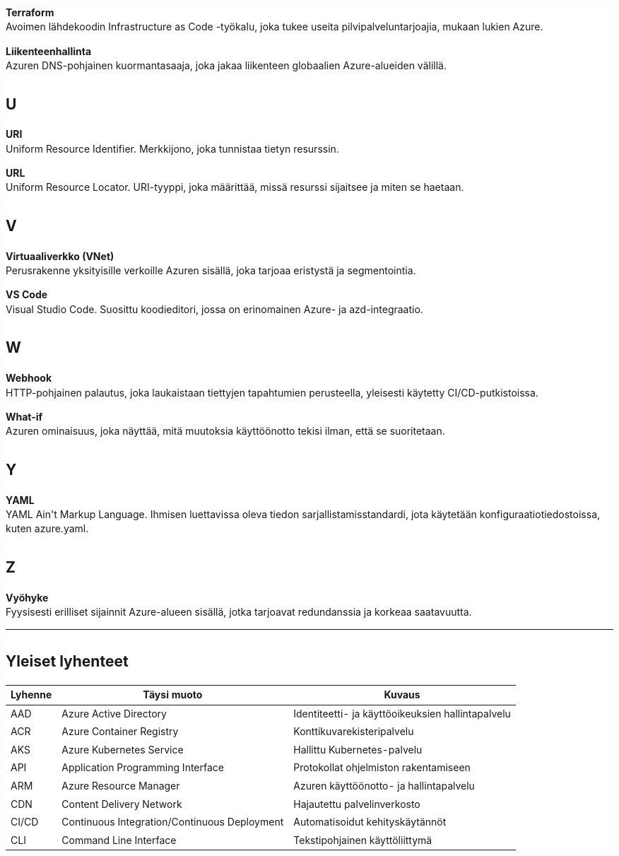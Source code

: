 **Terraform**  
Avoimen lähdekoodin Infrastructure as Code -työkalu, joka tukee useita pilvipalveluntarjoajia, mukaan lukien Azure.

**Liikenteenhallinta**  
Azuren DNS-pohjainen kuormantasaaja, joka jakaa liikenteen globaalien Azure-alueiden välillä.

## U

**URI**  
Uniform Resource Identifier. Merkkijono, joka tunnistaa tietyn resurssin.

**URL**  
Uniform Resource Locator. URI-tyyppi, joka määrittää, missä resurssi sijaitsee ja miten se haetaan.

## V

**Virtuaaliverkko (VNet)**  
Perusrakenne yksityisille verkoille Azuren sisällä, joka tarjoaa eristystä ja segmentointia.

**VS Code**  
Visual Studio Code. Suosittu koodieditori, jossa on erinomainen Azure- ja azd-integraatio.

## W

**Webhook**  
HTTP-pohjainen palautus, joka laukaistaan tiettyjen tapahtumien perusteella, yleisesti käytetty CI/CD-putkistoissa.

**What-if**  
Azuren ominaisuus, joka näyttää, mitä muutoksia käyttöönotto tekisi ilman, että se suoritetaan.

## Y

**YAML**  
YAML Ain't Markup Language. Ihmisen luettavissa oleva tiedon sarjallistamisstandardi, jota käytetään konfiguraatiotiedostoissa, kuten azure.yaml.

## Z

**Vyöhyke**  
Fyysisesti erilliset sijainnit Azure-alueen sisällä, jotka tarjoavat redundanssia ja korkeaa saatavuutta.

---

## Yleiset lyhenteet

| Lyhenne | Täysi muoto | Kuvaus |
|---------|-------------|--------|
| AAD | Azure Active Directory | Identiteetti- ja käyttöoikeuksien hallintapalvelu |
| ACR | Azure Container Registry | Konttikuvarekisteripalvelu |
| AKS | Azure Kubernetes Service | Hallittu Kubernetes-palvelu |
| API | Application Programming Interface | Protokollat ohjelmiston rakentamiseen |
| ARM | Azure Resource Manager | Azuren käyttöönotto- ja hallintapalvelu |
| CDN | Content Delivery Network | Hajautettu palvelinverkosto |
| CI/CD | Continuous Integration/Continuous Deployment | Automatisoidut kehityskäytännöt |
| CLI | Command Line Interface | Tekstipohjainen käyttöliittymä |